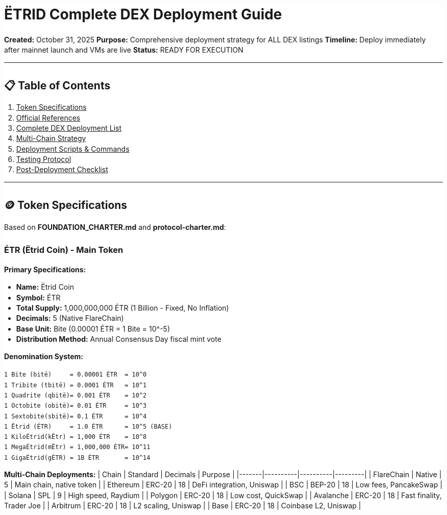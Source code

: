 # ËTRID Complete DEX Deployment Guide
**Created:** October 31, 2025
**Purpose:** Comprehensive deployment strategy for ALL DEX listings
**Timeline:** Deploy immediately after mainnet launch and VMs are live
**Status:** READY FOR EXECUTION

---

## 📋 Table of Contents

1. [Token Specifications](#token-specifications)
2. [Official References](#official-references)
3. [Complete DEX Deployment List](#complete-dex-deployment-list)
4. [Multi-Chain Strategy](#multi-chain-strategy)
5. [Deployment Scripts & Commands](#deployment-scripts--commands)
6. [Testing Protocol](#testing-protocol)
7. [Post-Deployment Checklist](#post-deployment-checklist)

---

## 🪙 Token Specifications

Based on **FOUNDATION_CHARTER.md** and **protocol-charter.md**:

### ÉTR (Ëtrid Coin) - Main Token

**Primary Specifications:**
- **Name:** Ëtrid Coin
- **Symbol:** ÉTR
- **Total Supply:** 1,000,000,000 ÉTR (1 Billion - Fixed, No Inflation)
- **Decimals:** 5 (Native FlareChain)
- **Base Unit:** Bite (0.00001 ÉTR = 1 Bite = 10^-5)
- **Distribution Method:** Annual Consensus Day fiscal mint vote

**Denomination System:**
```
1 Bite (bitë)     = 0.00001 ÉTR  = 10^0
1 Tribite (tbitë) = 0.0001 ÉTR   = 10^1
1 Quadrite (qbitë)= 0.001 ÉTR    = 10^2
1 Octobite (obitë)= 0.01 ÉTR     = 10^3
1 Sextobite(sbitë)= 0.1 ÉTR      = 10^4
1 Ëtrid (ÉTR)     = 1.0 ÉTR      = 10^5 (BASE)
1 KiloÉtrid(kËtr) = 1,000 ÉTR    = 10^8
1 MegaÉtrid(mËtr) = 1,000,000 ÉTR= 10^11
1 GigaÉtrid(gÉTR) = 1B ÉTR       = 10^14
```

**Multi-Chain Deployments:**
| Chain | Standard | Decimals | Purpose |
|-------|----------|----------|---------|
| FlareChain | Native | 5 | Main chain, native token |
| Ethereum | ERC-20 | 18 | DeFi integration, Uniswap |
| BSC | BEP-20 | 18 | Low fees, PancakeSwap |
| Solana | SPL | 9 | High speed, Raydium |
| Polygon | ERC-20 | 18 | Low cost, QuickSwap |
| Avalanche | ERC-20 | 18 | Fast finality, Trader Joe |
| Arbitrum | ERC-20 | 18 | L2 scaling, Uniswap |
| Base | ERC-20 | 18 | Coinbase L2, Uniswap |